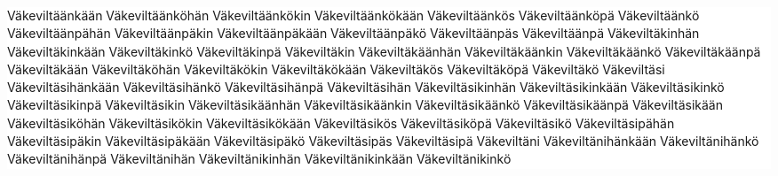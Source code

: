 Väkeviltäänkään
Väkeviltäänköhän
Väkeviltäänkökin
Väkeviltäänkökään
Väkeviltäänkös
Väkeviltäänköpä
Väkeviltäänkö
Väkeviltäänpähän
Väkeviltäänpäkin
Väkeviltäänpäkään
Väkeviltäänpäkö
Väkeviltäänpäs
Väkeviltäänpä
Väkeviltäkinhän
Väkeviltäkinkään
Väkeviltäkinkö
Väkeviltäkinpä
Väkeviltäkin
Väkeviltäkäänhän
Väkeviltäkäänkin
Väkeviltäkäänkö
Väkeviltäkäänpä
Väkeviltäkään
Väkeviltäköhän
Väkeviltäkökin
Väkeviltäkökään
Väkeviltäkös
Väkeviltäköpä
Väkeviltäkö
Väkeviltäsi
Väkeviltäsihänkään
Väkeviltäsihänkö
Väkeviltäsihänpä
Väkeviltäsihän
Väkeviltäsikinhän
Väkeviltäsikinkään
Väkeviltäsikinkö
Väkeviltäsikinpä
Väkeviltäsikin
Väkeviltäsikäänhän
Väkeviltäsikäänkin
Väkeviltäsikäänkö
Väkeviltäsikäänpä
Väkeviltäsikään
Väkeviltäsiköhän
Väkeviltäsikökin
Väkeviltäsikökään
Väkeviltäsikös
Väkeviltäsiköpä
Väkeviltäsikö
Väkeviltäsipähän
Väkeviltäsipäkin
Väkeviltäsipäkään
Väkeviltäsipäkö
Väkeviltäsipäs
Väkeviltäsipä
Väkeviltäni
Väkeviltänihänkään
Väkeviltänihänkö
Väkeviltänihänpä
Väkeviltänihän
Väkeviltänikinhän
Väkeviltänikinkään
Väkeviltänikinkö